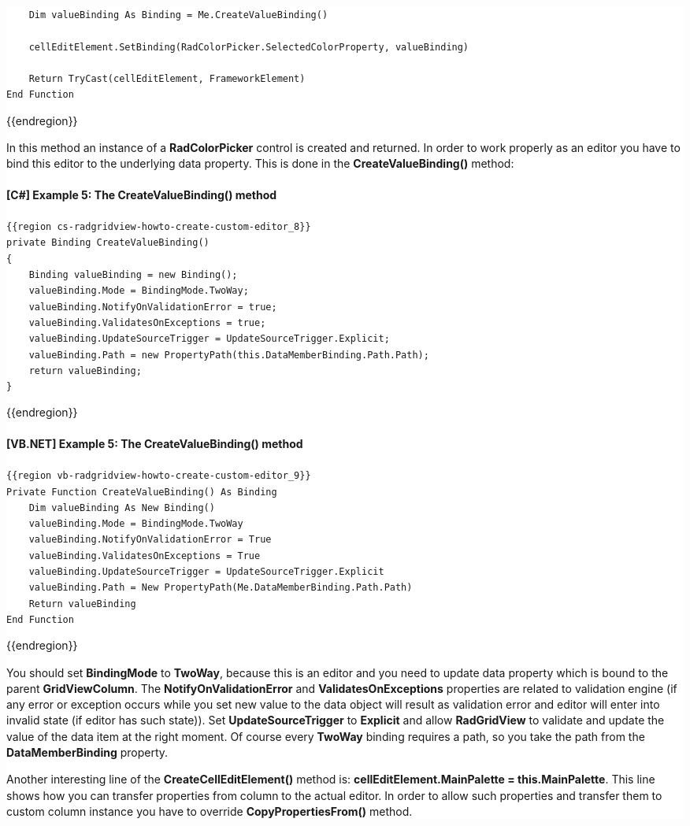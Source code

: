 	    Dim valueBinding As Binding = Me.CreateValueBinding()
	
	    cellEditElement.SetBinding(RadColorPicker.SelectedColorProperty, valueBinding)
	
	    Return TryCast(cellEditElement, FrameworkElement)
	End Function
{{endregion}}

In this method an instance of a __RadColorPicker__ control is created and returned. In order to work properly as an editor you have to bind this editor to the underlying data property. This is done in the __CreateValueBinding()__ method:

#### __[C#] Example 5: The CreateValueBinding() method__

	{{region cs-radgridview-howto-create-custom-editor_8}}
	private Binding CreateValueBinding()
	{
	    Binding valueBinding = new Binding();
	    valueBinding.Mode = BindingMode.TwoWay;
	    valueBinding.NotifyOnValidationError = true;
	    valueBinding.ValidatesOnExceptions = true;
	    valueBinding.UpdateSourceTrigger = UpdateSourceTrigger.Explicit;
	    valueBinding.Path = new PropertyPath(this.DataMemberBinding.Path.Path);
	    return valueBinding;
	}
{{endregion}}

#### __[VB.NET] Example 5: The CreateValueBinding() method__

	{{region vb-radgridview-howto-create-custom-editor_9}}
	Private Function CreateValueBinding() As Binding
	    Dim valueBinding As New Binding()
	    valueBinding.Mode = BindingMode.TwoWay
	    valueBinding.NotifyOnValidationError = True
	    valueBinding.ValidatesOnExceptions = True
	    valueBinding.UpdateSourceTrigger = UpdateSourceTrigger.Explicit
	    valueBinding.Path = New PropertyPath(Me.DataMemberBinding.Path.Path)
	    Return valueBinding
	End Function
{{endregion}}

You should set __BindingMode__ to __TwoWay__, because this is an editor and you need to update data property which is bound to the parent __GridViewColumn__. The __NotifyOnValidationError__ and __ValidatesOnExceptions__ properties are related to validation engine (if any error or exception occurs while you set new value to the data object will result as validation error and editor will enter into invalid state (if editor has such state)).
Set __UpdateSourceTrigger__ to __Explicit__ and allow __RadGridView__ to validate and update the value of the data item at the right moment. Of course every __TwoWay__ binding requires a path, so you take the path from the __DataMemberBinding__ property.

Another interesting line of the __CreateCellEditElement()__ method is: __cellEditElement.MainPalette = this.MainPalette__. This line shows how you can transfer properties from column to the actual editor. In order to allow such properties and transfer them to custom column instance you have to override __CopyPropertiesFrom()__ method.
